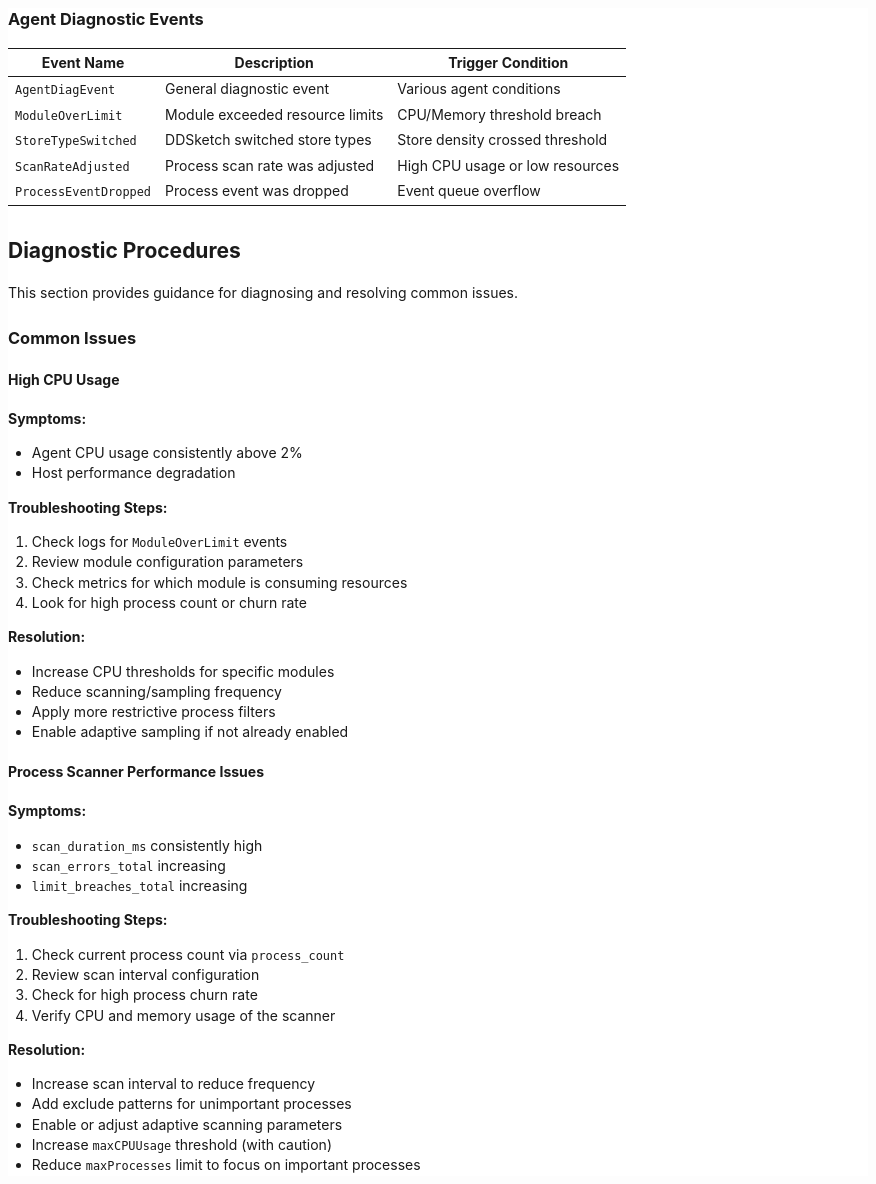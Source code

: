### Agent Diagnostic Events
| Event Name | Description | Trigger Condition |
|------------|-------------|------------------|
| `AgentDiagEvent` | General diagnostic event | Various agent conditions |
| `ModuleOverLimit` | Module exceeded resource limits | CPU/Memory threshold breach |
| `StoreTypeSwitched` | DDSketch switched store types | Store density crossed threshold |
| `ScanRateAdjusted` | Process scan rate was adjusted | High CPU usage or low resources |
| `ProcessEventDropped` | Process event was dropped | Event queue overflow |

## Diagnostic Procedures
This section provides guidance for diagnosing and resolving common issues.

### Common Issues

#### High CPU Usage
**Symptoms:**
- Agent CPU usage consistently above 2%
- Host performance degradation

**Troubleshooting Steps:**
1. Check logs for `ModuleOverLimit` events
2. Review module configuration parameters
3. Check metrics for which module is consuming resources
4. Look for high process count or churn rate

**Resolution:**
- Increase CPU thresholds for specific modules
- Reduce scanning/sampling frequency
- Apply more restrictive process filters
- Enable adaptive sampling if not already enabled

#### Process Scanner Performance Issues
**Symptoms:**
- `scan_duration_ms` consistently high
- `scan_errors_total` increasing
- `limit_breaches_total` increasing

**Troubleshooting Steps:**
1. Check current process count via `process_count`
2. Review scan interval configuration
3. Check for high process churn rate
4. Verify CPU and memory usage of the scanner

**Resolution:**
- Increase scan interval to reduce frequency
- Add exclude patterns for unimportant processes
- Enable or adjust adaptive scanning parameters
- Increase `maxCPUUsage` threshold (with caution)
- Reduce `maxProcesses` limit to focus on important processes
